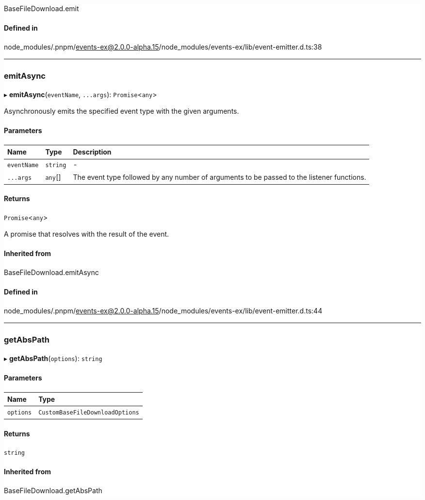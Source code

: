 BaseFileDownload.emit

#### Defined in

node_modules/.pnpm/events-ex@2.0.0-alpha.15/node_modules/events-ex/lib/event-emitter.d.ts:38

___

### emitAsync

▸ **emitAsync**(`eventName`, `...args`): `Promise`\<`any`\>

Asynchronously emits the specified event type with the given arguments.

#### Parameters

| Name | Type | Description |
| :------ | :------ | :------ |
| `eventName` | `string` | - |
| `...args` | `any`[] | The event type followed by any number of arguments to be passed to the listener functions. |

#### Returns

`Promise`\<`any`\>

A promise that resolves with the result of the event.

#### Inherited from

BaseFileDownload.emitAsync

#### Defined in

node_modules/.pnpm/events-ex@2.0.0-alpha.15/node_modules/events-ex/lib/event-emitter.d.ts:44

___

### getAbsPath

▸ **getAbsPath**(`options`): `string`

#### Parameters

| Name | Type |
| :------ | :------ |
| `options` | `CustomBaseFileDownloadOptions` |

#### Returns

`string`

#### Inherited from

BaseFileDownload.getAbsPath
